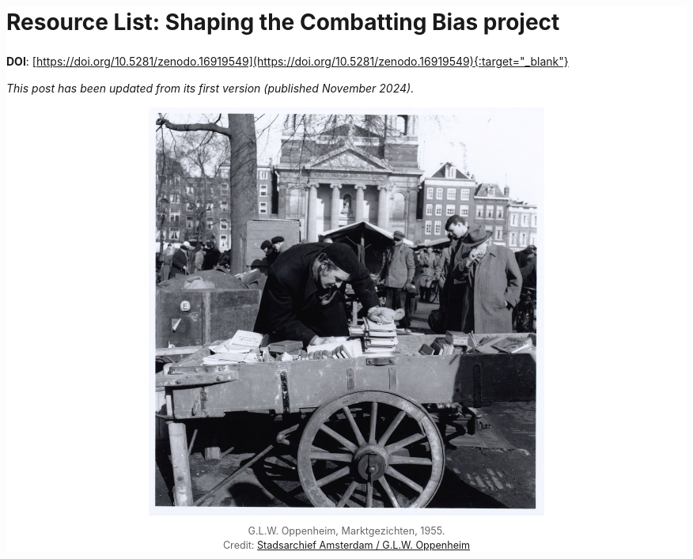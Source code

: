 # Resource List: Shaping the Combatting Bias project

**DOI**: [https://doi.org/10.5281/zenodo.16919549](https://doi.org/10.5281/zenodo.16919549){:target="_blank"}

<i> This post has been updated from its first version (published November 2024). </i>

<div style="text-align: center; margin: 0 auto; max-width: 500px;">
    <img src="\static\img\010028001472.jpg" alt="man with cart of books" style="width: 100%;" />
    <figcaption style="font-size: 0.9em; color: #666; margin-top: 5px;">
        G.L.W. Oppenheim, Marktgezichten, 1955. <br> Credit: <a href="https://archief.amsterdam/beeldbank/detail/a370ecf4-f339-aeab-1a01-bfc9afb239e4"/>Stadsarchief Amsterdam / G.L.W. Oppenheim </a>
    </figcaption>
</div>

